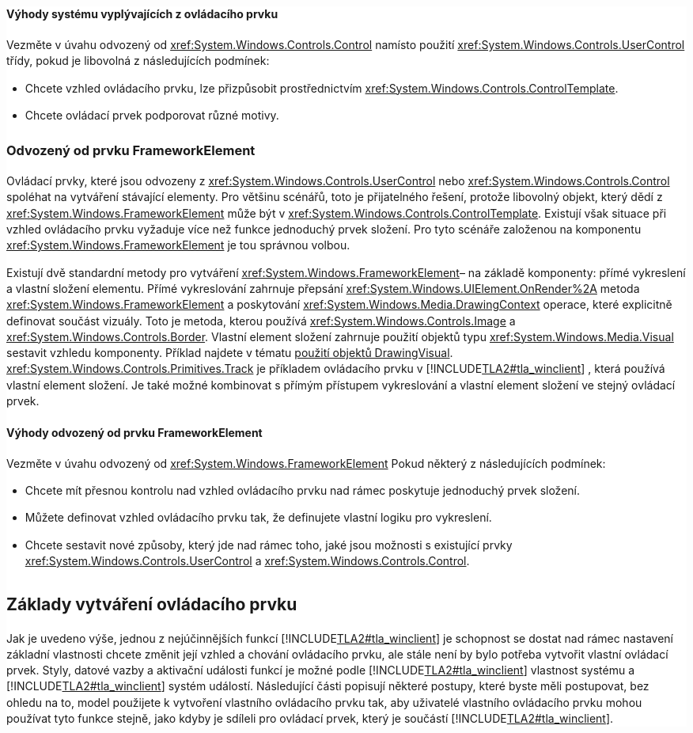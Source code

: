 #### <a name="benefits-of-deriving-from-control"></a>Výhody systému vyplývajících z ovládacího prvku  
 Vezměte v úvahu odvozený od <xref:System.Windows.Controls.Control> namísto použití <xref:System.Windows.Controls.UserControl> třídy, pokud je libovolná z následujících podmínek:  
  
-   Chcete vzhled ovládacího prvku, lze přizpůsobit prostřednictvím <xref:System.Windows.Controls.ControlTemplate>.  
  
-   Chcete ovládací prvek podporovat různé motivy.  
  
### <a name="deriving-from-frameworkelement"></a>Odvozený od prvku FrameworkElement  
 Ovládací prvky, které jsou odvozeny z <xref:System.Windows.Controls.UserControl> nebo <xref:System.Windows.Controls.Control> spoléhat na vytváření stávající elementy. Pro většinu scénářů, toto je přijatelného řešení, protože libovolný objekt, který dědí z <xref:System.Windows.FrameworkElement> může být v <xref:System.Windows.Controls.ControlTemplate>. Existují však situace při vzhled ovládacího prvku vyžaduje více než funkce jednoduchý prvek složení. Pro tyto scénáře založenou na komponentu <xref:System.Windows.FrameworkElement> je tou správnou volbou.  
  
 Existují dvě standardní metody pro vytváření <xref:System.Windows.FrameworkElement>– na základě komponenty: přímé vykreslení a vlastní složení elementu. Přímé vykreslování zahrnuje přepsání <xref:System.Windows.UIElement.OnRender%2A> metoda <xref:System.Windows.FrameworkElement> a poskytování <xref:System.Windows.Media.DrawingContext> operace, které explicitně definovat součást vizuály. Toto je metoda, kterou používá <xref:System.Windows.Controls.Image> a <xref:System.Windows.Controls.Border>. Vlastní element složení zahrnuje použití objektů typu <xref:System.Windows.Media.Visual> sestavit vzhledu komponenty. Příklad najdete v tématu [použití objektů DrawingVisual](../graphics-multimedia/using-drawingvisual-objects.md). <xref:System.Windows.Controls.Primitives.Track> je příkladem ovládacího prvku v [!INCLUDE[TLA2#tla_winclient](../../../../includes/tla2sharptla-winclient-md.md)] , která používá vlastní element složení. Je také možné kombinovat s přímým přístupem vykreslování a vlastní element složení ve stejný ovládací prvek.  
  
#### <a name="benefits-of-deriving-from-frameworkelement"></a>Výhody odvozený od prvku FrameworkElement  
 Vezměte v úvahu odvozený od <xref:System.Windows.FrameworkElement> Pokud některý z následujících podmínek:  
  
-   Chcete mít přesnou kontrolu nad vzhled ovládacího prvku nad rámec poskytuje jednoduchý prvek složení.  
  
-   Můžete definovat vzhled ovládacího prvku tak, že definujete vlastní logiku pro vykreslení.  
  
-   Chcete sestavit nové způsoby, který jde nad rámec toho, jaké jsou možnosti s existující prvky <xref:System.Windows.Controls.UserControl> a <xref:System.Windows.Controls.Control>.  
  
<a name="control_authoring_basics"></a>   
## <a name="control-authoring-basics"></a>Základy vytváření ovládacího prvku  
 Jak je uvedeno výše, jednou z nejúčinnějších funkcí [!INCLUDE[TLA2#tla_winclient](../../../../includes/tla2sharptla-winclient-md.md)] je schopnost se dostat nad rámec nastavení základní vlastnosti chcete změnit její vzhled a chování ovládacího prvku, ale stále není by bylo potřeba vytvořit vlastní ovládací prvek. Styly, datové vazby a aktivační události funkcí je možné podle [!INCLUDE[TLA2#tla_winclient](../../../../includes/tla2sharptla-winclient-md.md)] vlastnost systému a [!INCLUDE[TLA2#tla_winclient](../../../../includes/tla2sharptla-winclient-md.md)] systém událostí. Následující části popisují některé postupy, které byste měli postupovat, bez ohledu na to, model použijete k vytvoření vlastního ovládacího prvku tak, aby uživatelé vlastního ovládacího prvku mohou používat tyto funkce stejně, jako kdyby je sdíleli pro ovládací prvek, který je součástí [!INCLUDE[TLA2#tla_winclient](../../../../includes/tla2sharptla-winclient-md.md)].  
  